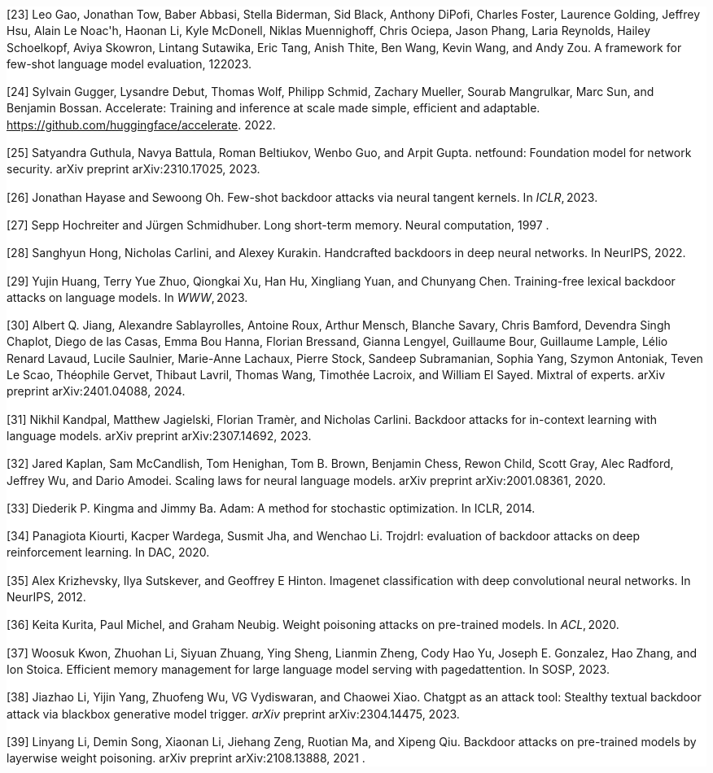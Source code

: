 [23] Leo Gao, Jonathan Tow, Baber Abbasi, Stella Biderman, Sid Black, Anthony DiPofi, Charles Foster, Laurence Golding, Jeffrey Hsu, Alain Le Noac'h, Haonan Li, Kyle McDonell, Niklas Muennighoff, Chris Ociepa, Jason Phang, Laria Reynolds, Hailey Schoelkopf, Aviya Skowron, Lintang Sutawika, Eric Tang, Anish Thite, Ben Wang, Kevin Wang, and Andy Zou. A framework for few-shot language model evaluation, 122023.

[24] Sylvain Gugger, Lysandre Debut, Thomas Wolf, Philipp Schmid, Zachary Mueller, Sourab Mangrulkar, Marc Sun, and Benjamin Bossan. Accelerate: Training and inference at scale made simple, efficient and adaptable. https://github.com/huggingface/accelerate. 2022.

[25] Satyandra Guthula, Navya Battula, Roman Beltiukov, Wenbo Guo, and Arpit Gupta. netfound: Foundation model for network security. arXiv preprint arXiv:2310.17025, 2023.

[26] Jonathan Hayase and Sewoong Oh. Few-shot backdoor attacks via neural tangent kernels. In $I C L R, 2023$.

[27] Sepp Hochreiter and Jürgen Schmidhuber. Long short-term memory. Neural computation, 1997 .

[28] Sanghyun Hong, Nicholas Carlini, and Alexey Kurakin. Handcrafted backdoors in deep neural networks. In NeurIPS, 2022.

[29] Yujin Huang, Terry Yue Zhuo, Qiongkai Xu, Han Hu, Xingliang Yuan, and Chunyang Chen. Training-free lexical backdoor attacks on language models. In $W W W, 2023$.

[30] Albert Q. Jiang, Alexandre Sablayrolles, Antoine Roux, Arthur Mensch, Blanche Savary, Chris Bamford, Devendra Singh Chaplot, Diego de las Casas, Emma Bou Hanna, Florian Bressand, Gianna Lengyel, Guillaume Bour, Guillaume Lample, Lélio Renard Lavaud, Lucile Saulnier, Marie-Anne Lachaux, Pierre Stock, Sandeep Subramanian, Sophia Yang, Szymon Antoniak, Teven Le Scao, Théophile Gervet, Thibaut Lavril, Thomas Wang, Timothée Lacroix, and William El Sayed. Mixtral of experts. arXiv preprint arXiv:2401.04088, 2024.

[31] Nikhil Kandpal, Matthew Jagielski, Florian Tramèr, and Nicholas Carlini. Backdoor attacks for in-context learning with language models. arXiv preprint arXiv:2307.14692, 2023.

[32] Jared Kaplan, Sam McCandlish, Tom Henighan, Tom B. Brown, Benjamin Chess, Rewon Child, Scott Gray, Alec Radford, Jeffrey Wu, and Dario Amodei. Scaling laws for neural language models. arXiv preprint arXiv:2001.08361, 2020.

[33] Diederik P. Kingma and Jimmy Ba. Adam: A method for stochastic optimization. In ICLR, 2014.

[34] Panagiota Kiourti, Kacper Wardega, Susmit Jha, and Wenchao Li. Trojdrl: evaluation of backdoor attacks on deep reinforcement learning. In DAC, 2020.

[35] Alex Krizhevsky, Ilya Sutskever, and Geoffrey E Hinton. Imagenet classification with deep convolutional neural networks. In NeurIPS, 2012.

[36] Keita Kurita, Paul Michel, and Graham Neubig. Weight poisoning attacks on pre-trained models. In $A C L, 2020$.

[37] Woosuk Kwon, Zhuohan Li, Siyuan Zhuang, Ying Sheng, Lianmin Zheng, Cody Hao Yu, Joseph E. Gonzalez, Hao Zhang, and Ion Stoica. Efficient memory management for large language model serving with pagedattention. In SOSP, 2023.

[38] Jiazhao Li, Yijin Yang, Zhuofeng Wu, VG Vydiswaran, and Chaowei Xiao. Chatgpt as an attack tool: Stealthy textual backdoor attack via blackbox generative model trigger. $a r X i v$ preprint arXiv:2304.14475, 2023.

[39] Linyang Li, Demin Song, Xiaonan Li, Jiehang Zeng, Ruotian Ma, and Xipeng Qiu. Backdoor attacks on pre-trained models by layerwise weight poisoning. arXiv preprint arXiv:2108.13888, 2021 .
